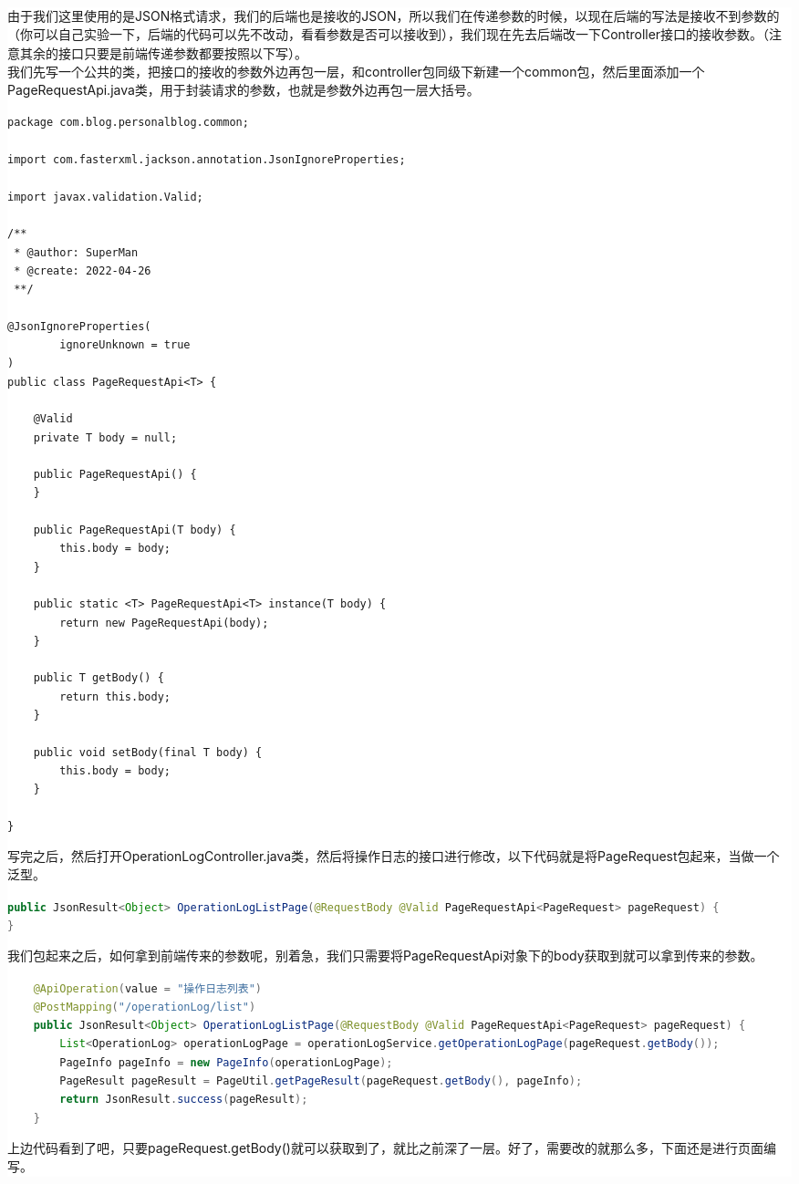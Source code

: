 由于我们这里使用的是JSON格式请求，我们的后端也是接收的JSON，所以我们在传递参数的时候，以现在后端的写法是接收不到参数的（你可以自己实验一下，后端的代码可以先不改动，看看参数是否可以接收到），我们现在先去后端改一下Controller接口的接收参数。（注意其余的接口只要是前端传递参数都要按照以下写）。<br />我们先写一个公共的类，把接口的接收的参数外边再包一层，和controller包同级下新建一个common包，然后里面添加一个PageRequestApi.java类，用于封装请求的参数，也就是参数外边再包一层大括号。
```vue
package com.blog.personalblog.common;

import com.fasterxml.jackson.annotation.JsonIgnoreProperties;

import javax.validation.Valid;

/**
 * @author: SuperMan
 * @create: 2022-04-26
 **/

@JsonIgnoreProperties(
        ignoreUnknown = true
)
public class PageRequestApi<T> {

    @Valid
    private T body = null;

    public PageRequestApi() {
    }

    public PageRequestApi(T body) {
        this.body = body;
    }

    public static <T> PageRequestApi<T> instance(T body) {
        return new PageRequestApi(body);
    }

    public T getBody() {
        return this.body;
    }

    public void setBody(final T body) {
        this.body = body;
    }

}
```
写完之后，然后打开OperationLogController.java类，然后将操作日志的接口进行修改，以下代码就是将PageRequest包起来，当做一个泛型。
```java
public JsonResult<Object> OperationLogListPage(@RequestBody @Valid PageRequestApi<PageRequest> pageRequest) {
}
```
我们包起来之后，如何拿到前端传来的参数呢，别着急，我们只需要将PageRequestApi对象下的body获取到就可以拿到传来的参数。
```java
    @ApiOperation(value = "操作日志列表")
    @PostMapping("/operationLog/list")
    public JsonResult<Object> OperationLogListPage(@RequestBody @Valid PageRequestApi<PageRequest> pageRequest) {
        List<OperationLog> operationLogPage = operationLogService.getOperationLogPage(pageRequest.getBody());
        PageInfo pageInfo = new PageInfo(operationLogPage);
        PageResult pageResult = PageUtil.getPageResult(pageRequest.getBody(), pageInfo);
        return JsonResult.success(pageResult);
    }
```
上边代码看到了吧，只要pageRequest.getBody()就可以获取到了，就比之前深了一层。好了，需要改的就那么多，下面还是进行页面编写。
